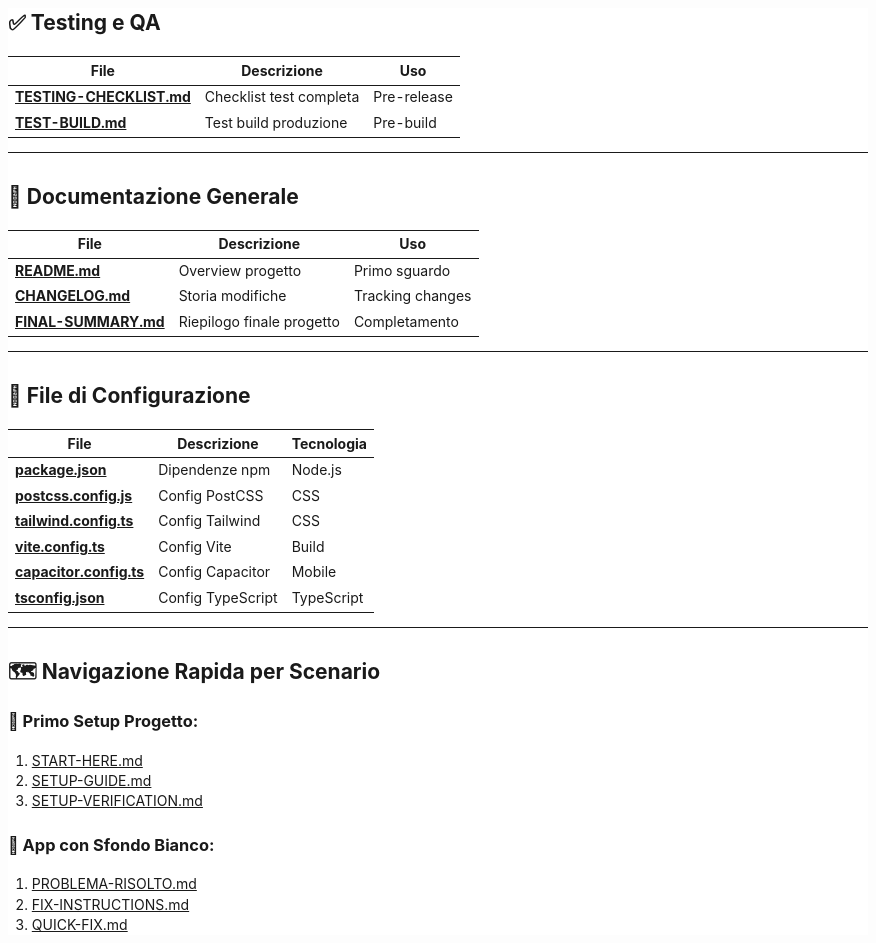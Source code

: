 ## ✅ **Testing e QA**

| File | Descrizione | Uso |
|------|-------------|-----|
| **[TESTING-CHECKLIST.md](/TESTING-CHECKLIST.md)** | Checklist test completa | Pre-release |
| **[TEST-BUILD.md](/TEST-BUILD.md)** | Test build produzione | Pre-build |

---

## 📝 **Documentazione Generale**

| File | Descrizione | Uso |
|------|-------------|-----|
| **[README.md](/README.md)** | Overview progetto | Primo sguardo |
| **[CHANGELOG.md](/CHANGELOG.md)** | Storia modifiche | Tracking changes |
| **[FINAL-SUMMARY.md](/FINAL-SUMMARY.md)** | Riepilogo finale progetto | Completamento |

---

## 📂 **File di Configurazione**

| File | Descrizione | Tecnologia |
|------|-------------|------------|
| **[package.json](/package.json)** | Dipendenze npm | Node.js |
| **[postcss.config.js](/postcss.config.js)** | Config PostCSS | CSS |
| **[tailwind.config.ts](/tailwind.config.ts)** | Config Tailwind | CSS |
| **[vite.config.ts](/vite.config.ts)** | Config Vite | Build |
| **[capacitor.config.ts](/capacitor.config.ts)** | Config Capacitor | Mobile |
| **[tsconfig.json](/tsconfig.json)** | Config TypeScript | TypeScript |

---

## 🗺️ **Navigazione Rapida per Scenario**

### **📱 Primo Setup Progetto**:
1. [START-HERE.md](/START-HERE.md)
2. [SETUP-GUIDE.md](/SETUP-GUIDE.md)
3. [SETUP-VERIFICATION.md](/SETUP-VERIFICATION.md)

### **🚨 App con Sfondo Bianco**:
1. [PROBLEMA-RISOLTO.md](/PROBLEMA-RISOLTO.md)
2. [FIX-INSTRUCTIONS.md](/FIX-INSTRUCTIONS.md)
3. [QUICK-FIX.md](/QUICK-FIX.md)
